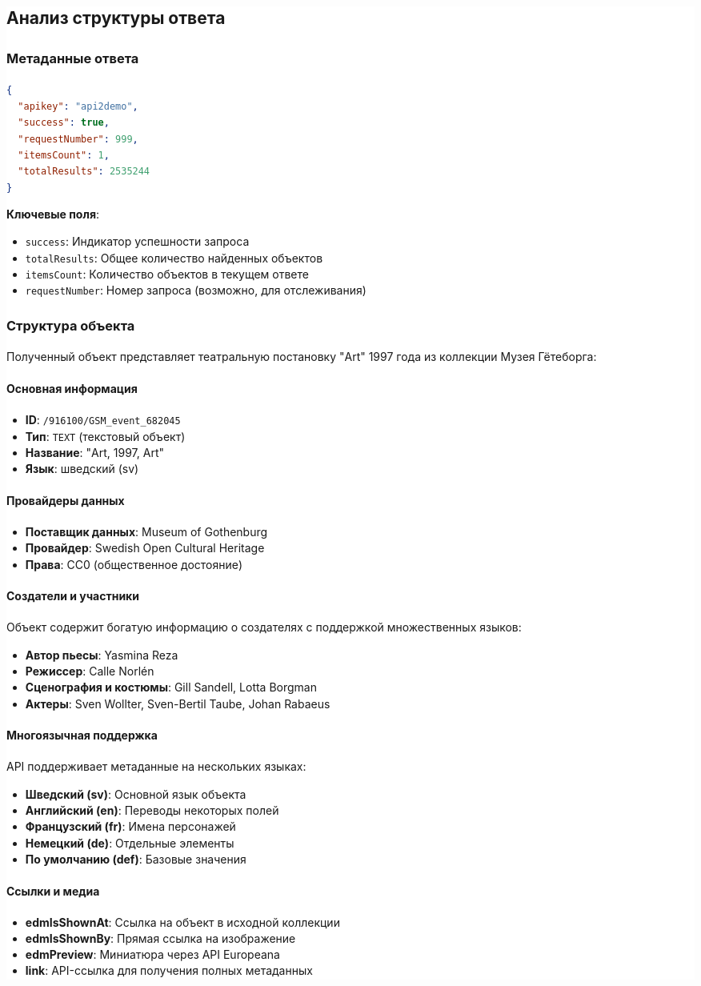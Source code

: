 ## Анализ структуры ответа

### Метаданные ответа
```json
{
  "apikey": "api2demo",
  "success": true,
  "requestNumber": 999,
  "itemsCount": 1,
  "totalResults": 2535244
}
```

**Ключевые поля**:
- `success`: Индикатор успешности запроса
- `totalResults`: Общее количество найденных объектов
- `itemsCount`: Количество объектов в текущем ответе
- `requestNumber`: Номер запроса (возможно, для отслеживания)

### Структура объекта

Полученный объект представляет театральную постановку "Art" 1997 года из коллекции Музея Гётеборга:

#### Основная информация
- **ID**: `/916100/GSM_event_682045`
- **Тип**: `TEXT` (текстовый объект)
- **Название**: "Art, 1997, Art"
- **Язык**: шведский (sv)

#### Провайдеры данных
- **Поставщик данных**: Museum of Gothenburg
- **Провайдер**: Swedish Open Cultural Heritage
- **Права**: CC0 (общественное достояние)

#### Создатели и участники
Объект содержит богатую информацию о создателях с поддержкой множественных языков:
- **Автор пьесы**: Yasmina Reza
- **Режиссер**: Calle Norlén  
- **Сценография и костюмы**: Gill Sandell, Lotta Borgman
- **Актеры**: Sven Wollter, Sven-Bertil Taube, Johan Rabaeus

#### Многоязычная поддержка
API поддерживает метаданные на нескольких языках:
- **Шведский (sv)**: Основной язык объекта
- **Английский (en)**: Переводы некоторых полей
- **Французский (fr)**: Имена персонажей
- **Немецкий (de)**: Отдельные элементы
- **По умолчанию (def)**: Базовые значения

#### Ссылки и медиа
- **edmIsShownAt**: Ссылка на объект в исходной коллекции
- **edmIsShownBy**: Прямая ссылка на изображение
- **edmPreview**: Миниатюра через API Europeana
- **link**: API-ссылка для получения полных метаданных
